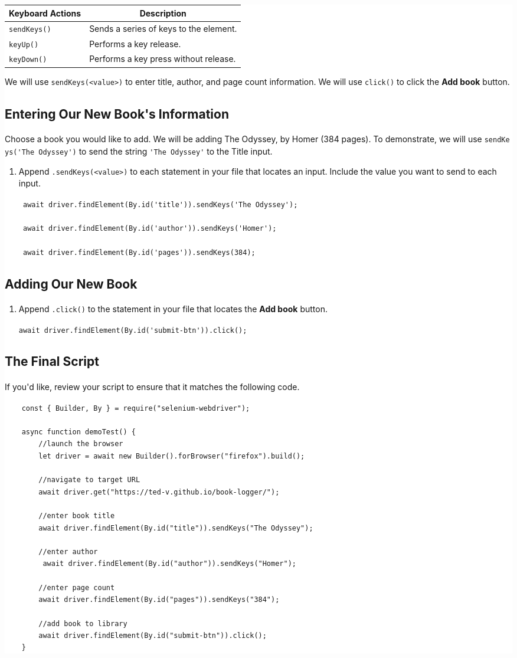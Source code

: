 
| Keyboard Actions | Description                                           |
|------------------|-------------------------------------------------------|
| `sendKeys()`     | Sends a series of keys to the element.                 |
| `keyUp()`        | Performs a key release.                                |
| `keyDown()`      | Performs a key press without release.                   |

We will use `sendKeys(<value>)` to enter title, author, and page count information. We will use `click()` to click the **Add book** button.

## Entering Our New Book's Information
Choose a book you would like to add. We will be adding The Odyssey, by Homer (384 pages). To demonstrate, we will use `sendKeys('The Odyssey')` to send the string `'The Odyssey'` to the Title input. 


1. Append `.sendKeys(<value>)` to each statement in your file that locates an input. Include the value you want to send to each input.

        await driver.findElement(By.id('title')).sendKeys('The Odyssey');

        await driver.findElement(By.id('author')).sendKeys('Homer');

        await driver.findElement(By.id('pages')).sendKeys(384);

## Adding Our New Book

1. Append `.click()` to the statement in your file that locates the **Add book** button.

       await driver.findElement(By.id('submit-btn')).click(); 


## The Final Script

If you'd like, review your script to ensure that it matches the following code. 
        
        const { Builder, By } = require("selenium-webdriver");

        async function demoTest() {
            //launch the browser
            let driver = await new Builder().forBrowser("firefox").build();

            //navigate to target URL
            await driver.get("https://ted-v.github.io/book-logger/");

            //enter book title
            await driver.findElement(By.id("title")).sendKeys("The Odyssey");

            //enter author
             await driver.findElement(By.id("author")).sendKeys("Homer");

            //enter page count
            await driver.findElement(By.id("pages")).sendKeys("384");

            //add book to library
            await driver.findElement(By.id("submit-btn")).click();
        }
